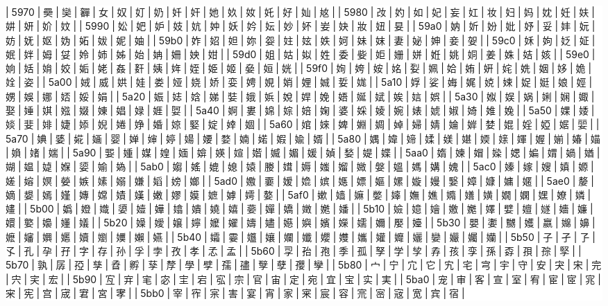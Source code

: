 | 5970 | 奰 | 奱 | 奲 | 女 | 奴 | 奵 | 奶 | 奷 | 奸 | 她 | 奺 | 奻 | 奼 | 好 | 奾 | 奿 |
| 5980 | 妀 | 妁 | 如 | 妃 | 妄 | 妅 | 妆 | 妇 | 妈 | 妉 | 妊 | 妋 | 妌 | 妍 | 妎 | 妏 |
| 5990 | 妐 | 妑 | 妒 | 妓 | 妔 | 妕 | 妖 | 妗 | 妘 | 妙 | 妚 | 妛 | 妜 | 妝 | 妞 | 妟 |
| 59a0 | 妠 | 妡 | 妢 | 妣 | 妤 | 妥 | 妦 | 妧 | 妨 | 妩 | 妪 | 妫 | 妬 | 妭 | 妮 | 妯 |
| 59b0 | 妰 | 妱 | 妲 | 妳 | 妴 | 妵 | 妶 | 妷 | 妸 | 妹 | 妺 | 妻 | 妼 | 妽 | 妾 | 妿 |
| 59c0 | 姀 | 姁 | 姂 | 姃 | 姄 | 姅 | 姆 | 姇 | 姈 | 姉 | 姊 | 始 | 姌 | 姍 | 姎 | 姏 |
| 59d0 | 姐 | 姑 | 姒 | 姓 | 委 | 姕 | 姖 | 姗 | 姘 | 姙 | 姚 | 姛 | 姜 | 姝 | 姞 | 姟 |
| 59e0 | 姠 | 姡 | 姢 | 姣 | 姤 | 姥 | 姦 | 姧 | 姨 | 姩 | 姪 | 姫 | 姬 | 姭 | 姮 | 姯 |
| 59f0 | 姰 | 姱 | 姲 | 姳 | 姴 | 姵 | 姶 | 姷 | 姸 | 姹 | 姺 | 姻 | 姼 | 姽 | 姾 | 姿 |
| 5a00 | 娀 | 威 | 娂 | 娃 | 娄 | 娅 | 娆 | 娇 | 娈 | 娉 | 娊 | 娋 | 娌 | 娍 | 娎 | 娏 |
| 5a10 | 娐 | 娑 | 娒 | 娓 | 娔 | 娕 | 娖 | 娗 | 娘 | 娙 | 娚 | 娛 | 娜 | 娝 | 娞 | 娟 |
| 5a20 | 娠 | 娡 | 娢 | 娣 | 娤 | 娥 | 娦 | 娧 | 娨 | 娩 | 娪 | 娫 | 娬 | 娭 | 娮 | 娯 |
| 5a30 | 娰 | 娱 | 娲 | 娳 | 娴 | 娵 | 娶 | 娷 | 娸 | 娹 | 娺 | 娻 | 娼 | 娽 | 娾 | 娿 |
| 5a40 | 婀 | 婁 | 婂 | 婃 | 婄 | 婅 | 婆 | 婇 | 婈 | 婉 | 婊 | 婋 | 婌 | 婍 | 婎 | 婏 |
| 5a50 | 婐 | 婑 | 婒 | 婓 | 婔 | 婕 | 婖 | 婗 | 婘 | 婙 | 婚 | 婛 | 婜 | 婝 | 婞 | 婟 |
| 5a60 | 婠 | 婡 | 婢 | 婣 | 婤 | 婥 | 婦 | 婧 | 婨 | 婩 | 婪 | 婫 | 婬 | 婭 | 婮 | 婯 |
| 5a70 | 婰 | 婱 | 婲 | 婳 | 婴 | 婵 | 婶 | 婷 | 婸 | 婹 | 婺 | 婻 | 婼 | 婽 | 婾 | 婿 |
| 5a80 | 媀 | 媁 | 媂 | 媃 | 媄 | 媅 | 媆 | 媇 | 媈 | 媉 | 媊 | 媋 | 媌 | 媍 | 媎 | 媏 |
| 5a90 | 媐 | 媑 | 媒 | 媓 | 媔 | 媕 | 媖 | 媗 | 媘 | 媙 | 媚 | 媛 | 媜 | 媝 | 媞 | 媟 |
| 5aa0 | 媠 | 媡 | 媢 | 媣 | 媤 | 媥 | 媦 | 媧 | 媨 | 媩 | 媪 | 媫 | 媬 | 媭 | 媮 | 媯 |
| 5ab0 | 媰 | 媱 | 媲 | 媳 | 媴 | 媵 | 媶 | 媷 | 媸 | 媹 | 媺 | 媻 | 媼 | 媽 | 媾 | 媿 |
| 5ac0 | 嫀 | 嫁 | 嫂 | 嫃 | 嫄 | 嫅 | 嫆 | 嫇 | 嫈 | 嫉 | 嫊 | 嫋 | 嫌 | 嫍 | 嫎 | 嫏 |
| 5ad0 | 嫐 | 嫑 | 嫒 | 嫓 | 嫔 | 嫕 | 嫖 | 嫗 | 嫘 | 嫙 | 嫚 | 嫛 | 嫜 | 嫝 | 嫞 | 嫟 |
| 5ae0 | 嫠 | 嫡 | 嫢 | 嫣 | 嫤 | 嫥 | 嫦 | 嫧 | 嫨 | 嫩 | 嫪 | 嫫 | 嫬 | 嫭 | 嫮 | 嫯 |
| 5af0 | 嫰 | 嫱 | 嫲 | 嫳 | 嫴 | 嫵 | 嫶 | 嫷 | 嫸 | 嫹 | 嫺 | 嫻 | 嫼 | 嫽 | 嫾 | 嫿 |
| 5b00 | 嬀 | 嬁 | 嬂 | 嬃 | 嬄 | 嬅 | 嬆 | 嬇 | 嬈 | 嬉 | 嬊 | 嬋 | 嬌 | 嬍 | 嬎 | 嬏 |
| 5b10 | 嬐 | 嬑 | 嬒 | 嬓 | 嬔 | 嬕 | 嬖 | 嬗 | 嬘 | 嬙 | 嬚 | 嬛 | 嬜 | 嬝 | 嬞 | 嬟 |
| 5b20 | 嬠 | 嬡 | 嬢 | 嬣 | 嬤 | 嬥 | 嬦 | 嬧 | 嬨 | 嬩 | 嬪 | 嬫 | 嬬 | 嬭 | 嬮 | 嬯 |
| 5b30 | 嬰 | 嬱 | 嬲 | 嬳 | 嬴 | 嬵 | 嬶 | 嬷 | 嬸 | 嬹 | 嬺 | 嬻 | 嬼 | 嬽 | 嬾 | 嬿 |
| 5b40 | 孀 | 孁 | 孂 | 孃 | 孄 | 孅 | 孆 | 孇 | 孈 | 孉 | 孊 | 孋 | 孌 | 孍 | 孎 | 孏 |
| 5b50 | 子 | 孑 | 孒 | 孓 | 孔 | 孕 | 孖 | 字 | 存 | 孙 | 孚 | 孛 | 孜 | 孝 | 孞 | 孟 |
| 5b60 | 孠 | 孡 | 孢 | 季 | 孤 | 孥 | 学 | 孧 | 孨 | 孩 | 孪 | 孫 | 孬 | 孭 | 孮 | 孯 |
| 5b70 | 孰 | 孱 | 孲 | 孳 | 孴 | 孵 | 孶 | 孷 | 學 | 孹 | 孺 | 孻 | 孼 | 孽 | 孾 | 孿 |
| 5b80 | 宀 | 宁 | 宂 | 它 | 宄 | 宅 | 宆 | 宇 | 守 | 安 | 宊 | 宋 | 完 | 宍 | 宎 | 宏 |
| 5b90 | 宐 | 宑 | 宒 | 宓 | 宔 | 宕 | 宖 | 宗 | 官 | 宙 | 定 | 宛 | 宜 | 宝 | 实 | 実 |
| 5ba0 | 宠 | 审 | 客 | 宣 | 室 | 宥 | 宦 | 宧 | 宨 | 宩 | 宪 | 宫 | 宬 | 宭 | 宮 | 宯 |
| 5bb0 | 宰 | 宱 | 宲 | 害 | 宴 | 宵 | 家 | 宷 | 宸 | 容 | 宺 | 宻 | 宼 | 宽 | 宾 | 宿 |